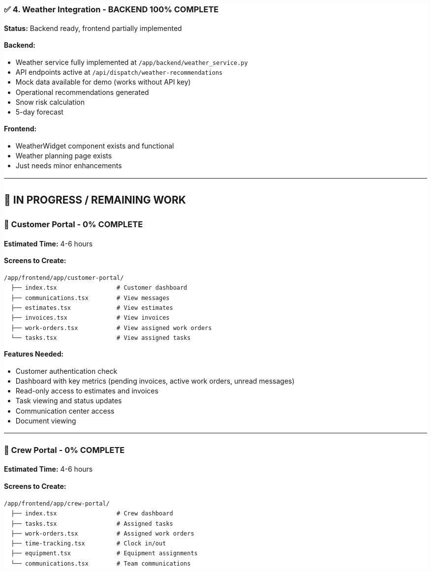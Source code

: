 
### ✅ 4. Weather Integration - **BACKEND 100% COMPLETE**
**Status:** Backend ready, frontend partially implemented

**Backend:**
- Weather service fully implemented at `/app/backend/weather_service.py`
- API endpoints active at `/api/dispatch/weather-recommendations`
- Mock data available for demo (works without API key)
- Operational recommendations generated
- Snow risk calculation
- 5-day forecast

**Frontend:**
- WeatherWidget component exists and functional
- Weather planning page exists
- Just needs minor enhancements

---

## 🚧 IN PROGRESS / REMAINING WORK

### 🔄 Customer Portal - **0% COMPLETE**
**Estimated Time:** 4-6 hours

**Screens to Create:**
```
/app/frontend/app/customer-portal/
  ├── index.tsx                 # Customer dashboard
  ├── communications.tsx        # View messages
  ├── estimates.tsx             # View estimates
  ├── invoices.tsx              # View invoices
  ├── work-orders.tsx           # View assigned work orders
  └── tasks.tsx                 # View assigned tasks
```

**Features Needed:**
- Customer authentication check
- Dashboard with key metrics (pending invoices, active work orders, unread messages)
- Read-only access to estimates and invoices
- Task viewing and status updates
- Communication center access
- Document viewing

---

### 🔄 Crew Portal - **0% COMPLETE**
**Estimated Time:** 4-6 hours

**Screens to Create:**
```
/app/frontend/app/crew-portal/
  ├── index.tsx                 # Crew dashboard
  ├── tasks.tsx                 # Assigned tasks
  ├── work-orders.tsx           # Assigned work orders
  ├── time-tracking.tsx         # Clock in/out
  ├── equipment.tsx             # Equipment assignments
  └── communications.tsx        # Team communications
```

